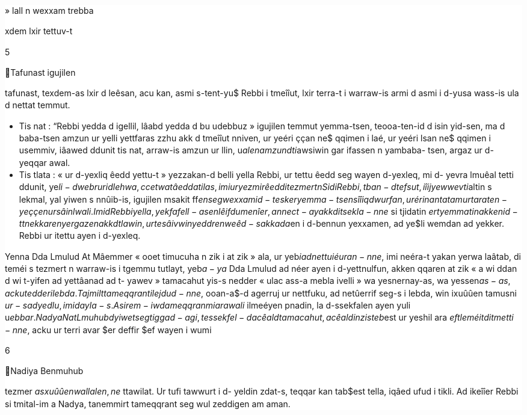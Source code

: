 » lall n wexxam trebba

xdem lxir tettuv-t

5

Tafunast igujilen

tafunast, texdem-as lxir d leêsan, acu kan, asmi s-tent-yu$
Rebbi i tmeîîut, lxir terra-t i warraw-is armi d asmi i d-yusa
wass-is ula d nettat temmut.
- Tis nat : “Rebbi yedda d igellil, lâabd yedda d bu udebbuz »
igujilen temmut yemma-tsen, teooa-ten-id d isin yid-sen,
ma d baba-tsen amzun ur yelli yettfaras zzhu akk d tmeîîut
nniven, ur yeéri ççan ne$ qqimen i laé, ur yeéri lsan ne$
qqimen i usemmiv, iâawed ddunit tis nat, arraw-is amzun ur
llin, u$alen amzun d ti$awsiwin gar ifassen n yambaba-
tsen, argaz ur d- yeqqar awal.
- Tis tlata : « ur d-yexliq êedd yettu-t » yezzakan-d belli yella
Rebbi, ur tettu êedd seg wayen d-yexleq, mi d- yevra lmuêal
tetti ddunit, ye$li-d webruri d lehwa, ccetwa tâedda tilas,
imi ur yezmir êedd i tezmert n Sidi Rebbi, tban-d tefsut, iîij
yewwev ti$altin s lekmal, yal yiwen s nnûib-is, igujilen
msakit ff$en seg wexxam i d- tesker yemma-tsen s îîiq d
wurfan, ur érin anta tamurt ara ten-yeççen ur sâin lwali.
Imi d Rebbi yella, yekfa fell-asen lêif d umenîer, annect-a
yakk di tsekla-nne$ si tjidatin $er tyemmatin akken i d-
ttnekkaren yergazen akk d tlawin, ur tesâiv win yeddren
weêd-s akka da$en i d-bennun yexxamen, ad ye$li wemdan
ad yekker. Rebbi ur itettu ayen i d-yexleq.

Yenna Dda Lmulud At Mâemmer « ooet timucuha n zik
i at zik » ala, ur yeb$i ad nettu iéuran-nne$, imi neéra-t yakan
yerwa laâtab, di teméi s tezmert n warraw-is i tgemmu
tutlayt, yeb$a-ya$ Dda Lmulud ad néer ayen i d-yettnulfun,
akken qqaren at zik « a wi ddan d wi t-yifen ad yettâanad ad t-
yawev » tamacahut yis-s nedder « ulac ass-a mebla ivelli » wa
yesnernay-as, wa yessen$as-as, acku tedder i lebda.
Tajmilt tameqqrant i
lejdud-nne$, ooan-a$-d agerruj ur
nettfuku, ad netûerrif seg-s i lebda, win ixuûûen tamusni
$ur-s ad yedlu, imi d ayla-s. Asirem-iw d ameqqran mi ara
wali$ ilmeéyen pnadin, la d-ssekfalen ayen yuli u$ebbar.
Nadya Nat Lmuhub d yiwet seg tiggad-agi, tessekfel-d acêal
d tamacahut, acêal d inzi s teb$est ur yeshil ara $ef tleméit
di tmetti-nne$, acku ur terri avar $er deffir $ef wayen i wumi

6

Nadiya Benmuhub

tezmer $as xuûûen wallalen, ne$ ttawilat. Ur tufi tawwurt i d-
yeldin zdat-s, teqqar kan tab$est tella, iqâed ufud i tikli. Ad
ikeîîer Rebbi si tmital-im a Nadya, tanemmirt tameqqrant
seg wul zeddigen am aman.
